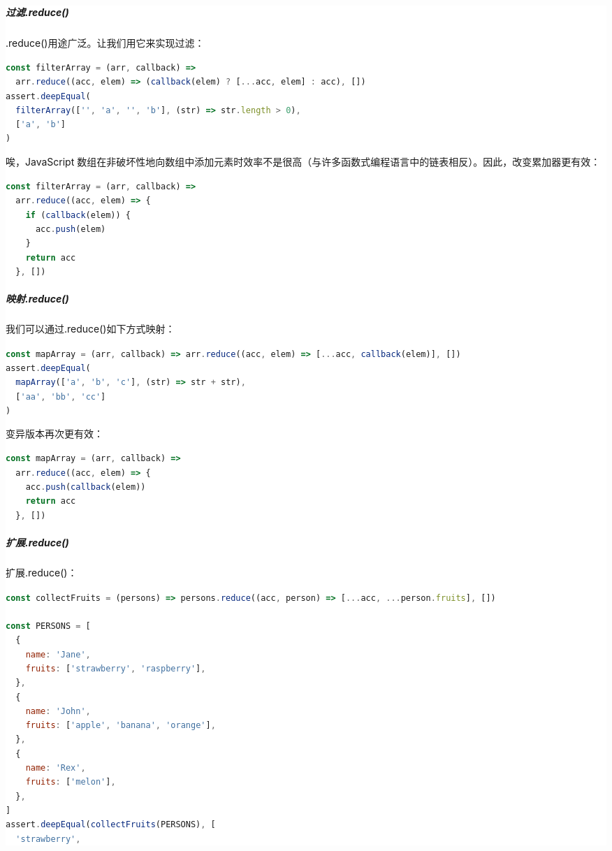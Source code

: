 ##### 过滤.reduce()

.reduce()用途广泛。让我们用它来实现过滤：

```js
const filterArray = (arr, callback) =>
  arr.reduce((acc, elem) => (callback(elem) ? [...acc, elem] : acc), [])
assert.deepEqual(
  filterArray(['', 'a', '', 'b'], (str) => str.length > 0),
  ['a', 'b']
)
```

唉，JavaScript 数组在非破坏性地向数组中添加元素时效率不是很高（与许多函数式编程语言中的链表相反）。因此，改变累加器更有效：

```js
const filterArray = (arr, callback) =>
  arr.reduce((acc, elem) => {
    if (callback(elem)) {
      acc.push(elem)
    }
    return acc
  }, [])
```

##### 映射.reduce()

我们可以通过.reduce()如下方式映射：

```js
const mapArray = (arr, callback) => arr.reduce((acc, elem) => [...acc, callback(elem)], [])
assert.deepEqual(
  mapArray(['a', 'b', 'c'], (str) => str + str),
  ['aa', 'bb', 'cc']
)
```

变异版本再次更有效：

```js
const mapArray = (arr, callback) =>
  arr.reduce((acc, elem) => {
    acc.push(callback(elem))
    return acc
  }, [])
```

##### 扩展.reduce()

扩展.reduce()：

```js
const collectFruits = (persons) => persons.reduce((acc, person) => [...acc, ...person.fruits], [])

const PERSONS = [
  {
    name: 'Jane',
    fruits: ['strawberry', 'raspberry'],
  },
  {
    name: 'John',
    fruits: ['apple', 'banana', 'orange'],
  },
  {
    name: 'Rex',
    fruits: ['melon'],
  },
]
assert.deepEqual(collectFruits(PERSONS), [
  'strawberry',
```